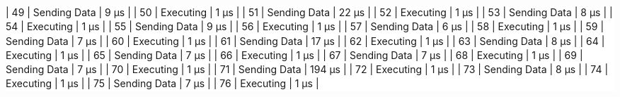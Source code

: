 | 49    | Sending Data                                                                                                                                                                                     | 9 µs   |
| 50    | Executing                                                                                                                                                                                        | 1 µs   |
| 51    | Sending Data                                                                                                                                                                                     | 22 µs  |
| 52    | Executing                                                                                                                                                                                        | 1 µs   |
| 53    | Sending Data                                                                                                                                                                                     | 8 µs   |
| 54    | Executing                                                                                                                                                                                        | 1 µs   |
| 55    | Sending Data                                                                                                                                                                                     | 9 µs   |
| 56    | Executing                                                                                                                                                                                        | 1 µs   |
| 57    | Sending Data                                                                                                                                                                                     | 6 µs   |
| 58    | Executing                                                                                                                                                                                        | 1 µs   |
| 59    | Sending Data                                                                                                                                                                                     | 7 µs   |
| 60    | Executing                                                                                                                                                                                        | 1 µs   |
| 61    | Sending Data                                                                                                                                                                                     | 17 µs  |
| 62    | Executing                                                                                                                                                                                        | 1 µs   |
| 63    | Sending Data                                                                                                                                                                                     | 8 µs   |
| 64    | Executing                                                                                                                                                                                        | 1 µs   |
| 65    | Sending Data                                                                                                                                                                                     | 7 µs   |
| 66    | Executing                                                                                                                                                                                        | 1 µs   |
| 67    | Sending Data                                                                                                                                                                                     | 7 µs   |
| 68    | Executing                                                                                                                                                                                        | 1 µs   |
| 69    | Sending Data                                                                                                                                                                                     | 7 µs   |
| 70    | Executing                                                                                                                                                                                        | 1 µs   |
| 71    | Sending Data                                                                                                                                                                                     | 194 µs |
| 72    | Executing                                                                                                                                                                                        | 1 µs   |
| 73    | Sending Data                                                                                                                                                                                     | 8 µs   |
| 74    | Executing                                                                                                                                                                                        | 1 µs   |
| 75    | Sending Data                                                                                                                                                                                     | 7 µs   |
| 76    | Executing                                                                                                                                                                                        | 1 µs   |